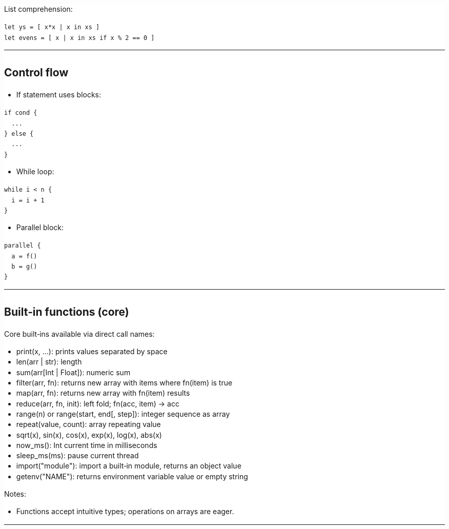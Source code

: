 List comprehension:
```
let ys = [ x*x | x in xs ]
let evens = [ x | x in xs if x % 2 == 0 ]
```

---

## Control flow

- If statement uses blocks:
```
if cond {
  ...
} else {
  ...
}
```

- While loop:
```
while i < n {
  i = i + 1
}
```

- Parallel block:
```
parallel {
  a = f()
  b = g()
}
```

---

## Built‑in functions (core)

Core built‑ins available via direct call names:
- print(x, ...): prints values separated by space
- len(arr | str): length
- sum(arr[Int | Float]): numeric sum
- filter(arr, fn): returns new array with items where fn(item) is true
- map(arr, fn): returns new array with fn(item) results
- reduce(arr, fn, init): left fold; fn(acc, item) -> acc
- range(n) or range(start, end[, step]): integer sequence as array
- repeat(value, count): array repeating value
- sqrt(x), sin(x), cos(x), exp(x), log(x), abs(x)
- now_ms(): Int current time in milliseconds
- sleep_ms(ms): pause current thread
- import("module"): import a built‑in module, returns an object value
- getenv("NAME"): returns environment variable value or empty string

Notes:
- Functions accept intuitive types; operations on arrays are eager.

---